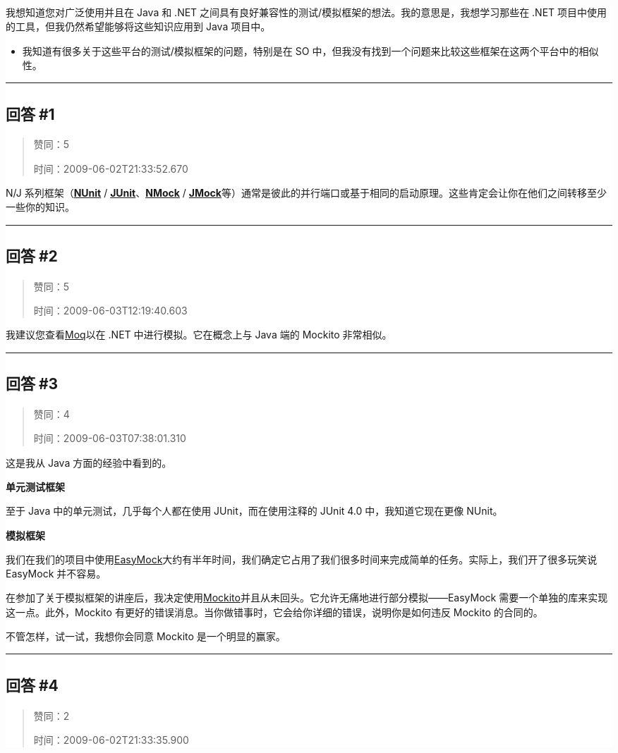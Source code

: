 我想知道您对广泛使用并且在 Java 和 .NET 之间具有良好兼容性的测试/模拟框架的想法。我的意思是，我想学习那些在 .NET 项目中使用的工具，但我仍然希望能够将这些知识应用到 Java 项目中。

*   我知道有很多关于这些平台的测试/模拟框架的问题，特别是在 SO 中，但我没有找到一个问题来比较这些框架在这两个平台中的相似性。

* * *

## 回答 #1

> 赞同：5
> 
> 时间：2009-06-02T21:33:52.670

N/J 系列框架（[**NUnit**](http://nunit.org) / **[JUnit](http://www.junit.org)**、[**NMock**](http://www.nmock.org) / [**JMock**](http://www.jmock.org/)等）通常是彼此的并行端口或基于相同的启动原理。这些肯定会让你在他们之间转移至少一些你的知识。

* * *

## 回答 #2

> 赞同：5
> 
> 时间：2009-06-03T12:19:40.603

我建议您查看[Moq](http://moq.me/)以在 .NET 中进行模拟。它在概念上与 Java 端的 Mockito 非常相似。

* * *

## 回答 #3

> 赞同：4
> 
> 时间：2009-06-03T07:38:01.310

这是我从 Java 方面的经验中看到的。

**单元测试框架**

至于 Java 中的单元测试，几乎每个人都在使用 JUnit，而在使用注释的 JUnit 4.0 中，我知道它现在更像 NUnit。

**模拟框架**

我们在我们的项目中使用[EasyMock](http://easymock.org/)大约有半年时间，我们确定它占用了我们很多时间来完成简单的任务。实际上，我们开了很多玩笑说 EasyMock 并不容易。

在参加了关于模拟框架的讲座后，我决定使用[Mockito](http://www.mockito.org)并且从未回头。它允许无痛地进行部分模拟——EasyMock 需要一个单独的库来实现这一点。此外，Mockito 有更好的错误消息。当你做错事时，它会给你详细的错误，说明你是如何违反 Mockito 的合同的。

不管怎样，试一试，我想你会同意 Mockito 是一个明显的赢家。

* * *

## 回答 #4

> 赞同：2
> 
> 时间：2009-06-02T21:33:35.900
